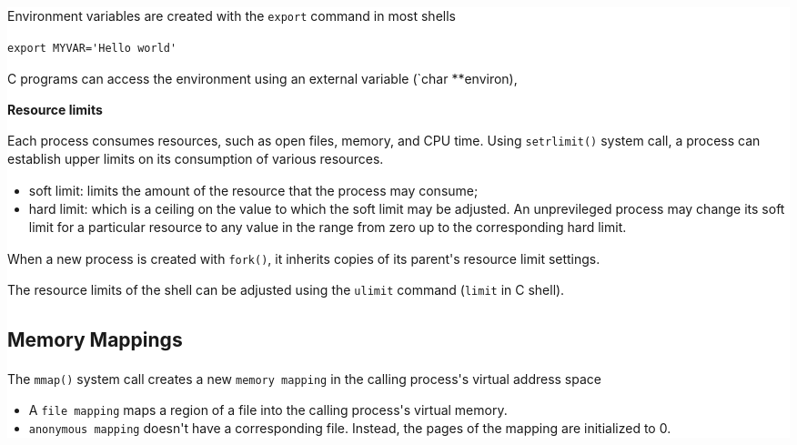 Environment variables are created with the `export` command in most shells

`export MYVAR='Hello world'`

C programs can access the environment using an external variable (`char **environ),

**Resource limits**

Each process consumes resources, such as open files, memory, and CPU time. Using `setrlimit()` system call, a process can establish upper limits on its consumption of various resources.

* soft limit: limits the amount of the resource that the process may consume;
* hard limit: which is a ceiling on the value to which the soft limit may be adjusted. An unprevileged process may change its soft limit for a particular resource to any value in the range from zero up to the corresponding hard limit.

When a new process is created with `fork()`, it inherits copies of its parent's resource limit settings.

The resource limits of the shell can be adjusted using the `ulimit` command (`limit` in C shell).

## Memory Mappings

The `mmap()` system call creates a new `memory mapping` in the calling process's virtual address space

* A `file mapping` maps a region of a file into the calling process's virtual memory.
* `anonymous mapping` doesn't have a corresponding file. Instead, the pages of the mapping are initialized to 0.






